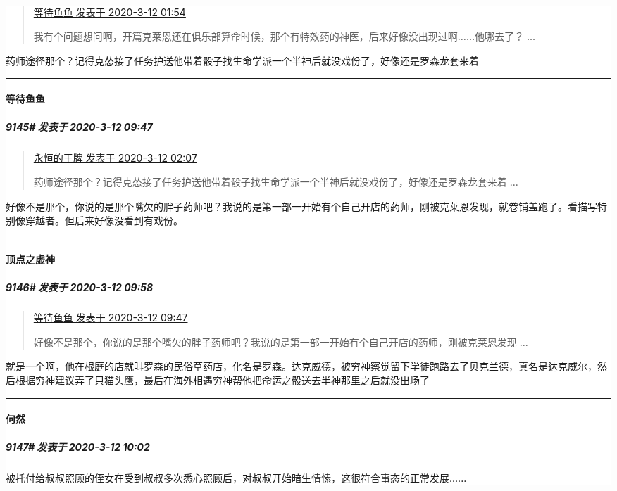 

<blockquote><a href="httphttps://bbs.saraba1st.com/2b/forum.php?mod=redirect&amp;goto=findpost&amp;pid=46700602&amp;ptid=1860016" target="_blank">等待鱼鱼 发表于 2020-3-12 01:54</a>

我有个问题想问啊，开篇克莱恩还在俱乐部算命时候，那个有特效药的神医，后来好像没出现过啊……他哪去了？ ...</blockquote>
药师途径那个？记得克怂接了任务护送他带着骰子找生命学派一个半神后就没戏份了，好像还是罗森龙套来着







-----

####  等待鱼鱼  
##### 9145#       发表于 2020-3-12 09:47



<blockquote><a href="httphttps://bbs.saraba1st.com/2b/forum.php?mod=redirect&amp;goto=findpost&amp;pid=46700690&amp;ptid=1860016" target="_blank">永恒的王牌 发表于 2020-3-12 02:07</a>

药师途径那个？记得克怂接了任务护送他带着骰子找生命学派一个半神后就没戏份了，好像还是罗森龙套来着 ...</blockquote>
好像不是那个，你说的是那个嘴欠的胖子药师吧？我说的是第一部一开始有个自己开店的药师，刚被克莱恩发现，就卷铺盖跑了。看描写特别像穿越者。但后来好像没看到有戏份。







-----

####  顶点之虚神  
##### 9146#       发表于 2020-3-12 09:58



<blockquote><a href="httphttps://bbs.saraba1st.com/2b/forum.php?mod=redirect&amp;goto=findpost&amp;pid=46702578&amp;ptid=1860016" target="_blank">等待鱼鱼 发表于 2020-3-12 09:47</a>

好像不是那个，你说的是那个嘴欠的胖子药师吧？我说的是第一部一开始有个自己开店的药师，刚被克莱恩发现 ...</blockquote>
就是一个啊，他在根庭的店就叫罗森的民俗草药店，化名是罗森。达克威德，被穷神察觉留下学徒跑路去了贝克兰德，真名是达克威尔，然后根据穷神建议弄了只猫头鹰，最后在海外相遇穷神帮他把命运之骰送去半神那里之后就没出场了







-----

####  何然  
##### 9147#       发表于 2020-3-12 10:02




被托付给叔叔照顾的侄女在受到叔叔多次悉心照顾后，对叔叔开始暗生情愫，这很符合事态的正常发展......







